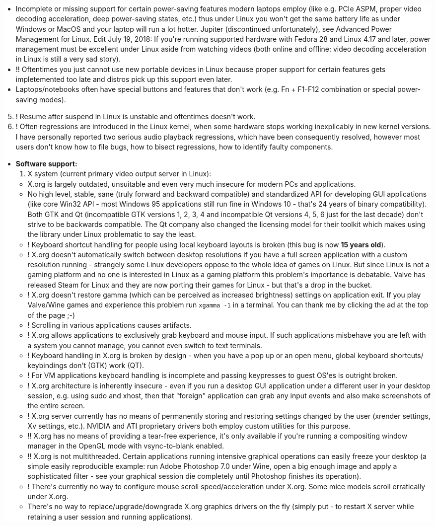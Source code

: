   + Incomplete or missing support for certain power-saving features modern laptops employ (like e.g. PCIe ASPM, proper video decoding acceleration, deep power-saving states, etc.) thus under Linux you won't get the same battery life as under Windows or MacOS and your laptop will run a lot hotter. Jupiter (discontinued unfortunately), see Advanced Power Management for Linux. Edit July 19, 2018: If you're running supported hardware with Fedora 28 and Linux 4.17 and later, power management must be excellent under Linux aside from watching videos (both online and offline: video decoding acceleration in Linux is still a very sad story).
  + !! Oftentimes you just cannot use new portable devices in Linux because proper support for certain features gets impletemented too late and distros pick up this support even later.
  + Laptops/notebooks often have special buttons and features that don't work (e.g. Fn + F1-F12 combination or special power-saving modes).

  5.  ! Resume after suspend in Linux is unstable and oftentimes doesn't work.
  6.  ! Often regressions are introduced in the Linux kernel, when some hardware stops working inexplicably in new kernel versions. I have personally reported two serious audio playback regressions, which have been consequently resolved, however most users don't know how to file bugs, how to bisect regressions, how to identify faulty components.

+ **Software support:**
  1. X system (current primary video output server in Linux):
    + X.org is largely outdated, unsuitable and even very much insecure for modern PCs and applications.
    + No high level, stable, sane (truly forward and backward compatible) and standardized API for developing GUI applications (like core Win32 API - most Windows 95 applications still run fine in Windows 10 - that's 24 years of binary compatibility). Both GTK and Qt (incompatible GTK versions 1, 2, 3, 4 and incompatible Qt versions 4, 5, 6 just for the last decade) don't strive to be backwards compatible. The Qt company also changed the licensing model for their toolkit which makes using the library under Linux problematic to say the least.
    + ! Keyboard shortcut handling for people using local keyboard layouts is broken (this bug is now **15 years old**).
    + ! X.org doesn't automatically switch between desktop resolutions if you have a full screen application with a custom resolution running - strangely some Linux developers oppose to the whole idea of games on Linux. But since Linux is not a gaming platform and no one is interested in Linux as a gaming platform this problem's importance is debatable. Valve has released Steam for Linux and they are now porting their games for Linux - but that's a drop in the bucket.
    + ! X.org doesn't restore gamma (which can be perceived as increased brightness) settings on application exit. If you play Valve/Wine games and experience this problem run `xgamma -1` in a terminal. You can thank me by clicking the ad at the top of the page ;-)
    + ! Scrolling in various applications causes artifacts.
    + ! X.org allows applications to exclusively grab keyboard and mouse input. If such applications misbehave you are left with a system you cannot manage, you cannot even switch to text terminals.
    + ! Keyboard handling in X.org is broken by design - when you have a pop up or an open menu, global keyboard shortcuts/​keybindings don't (GTK) work (QT).
    + ! For VM applications keyboard handling is incomplete and passing keypresses to guest OS'es is outright broken.
    + ! X.org architecture is inherently insecure - even if you run a desktop GUI application under a different user in your desktop session, e.g. using sudo and xhost, then that "foreign" application can grab any input events and also make screenshots of the entire screen.
    + ! X.org server currently has no means of permanently storing and restoring settings changed by the user (xrender settings, Xv settings, etc.). NVIDIA and ATI proprietary drivers both employ custom utilities for this purpose.
    + !! X.org has no means of providing a tear-free experience, it's only available if you're running a compositing window manager in the OpenGL mode with vsync-to-blank enabled.
    + !! X.org is not multithreaded. Certain applications running intensive graphical operations can easily freeze your desktop (a simple easily reproducible example: run Adobe Photoshop 7.0 under Wine, open a big enough image and apply a sophisticated filter - see your graphical session die completely until Photoshop finishes its operation).
    + ! There's currently no way to configure mouse scroll speed/acceleration under X.org. Some mice models scroll erratically under X.org.
    + There's no way to replace/​upgrade/​downgrade X.org graphics drivers on the fly (simply put - to restart X server while retaining a user session and running applications).